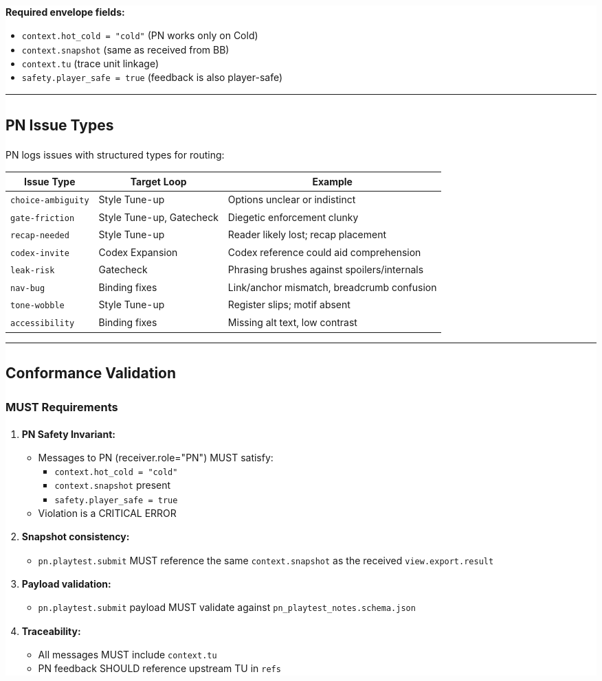 ```json
```

**Required envelope fields:**
- `context.hot_cold = "cold"` (PN works only on Cold)
- `context.snapshot` (same as received from BB)
- `context.tu` (trace unit linkage)
- `safety.player_safe = true` (feedback is also player-safe)

---

## PN Issue Types

PN logs issues with structured types for routing:

| Issue Type | Target Loop | Example |
|---|---|---|
| `choice-ambiguity` | Style Tune-up | Options unclear or indistinct |
| `gate-friction` | Style Tune-up, Gatecheck | Diegetic enforcement clunky |
| `recap-needed` | Style Tune-up | Reader likely lost; recap placement |
| `codex-invite` | Codex Expansion | Codex reference could aid comprehension |
| `leak-risk` | Gatecheck | Phrasing brushes against spoilers/internals |
| `nav-bug` | Binding fixes | Link/anchor mismatch, breadcrumb confusion |
| `tone-wobble` | Style Tune-up | Register slips; motif absent |
| `accessibility` | Binding fixes | Missing alt text, low contrast |

---

## Conformance Validation

### MUST Requirements

1. **PN Safety Invariant:**
   - Messages to PN (receiver.role="PN") MUST satisfy:
     - `context.hot_cold = "cold"`
     - `context.snapshot` present
     - `safety.player_safe = true`
   - Violation is a CRITICAL ERROR

2. **Snapshot consistency:**
   - `pn.playtest.submit` MUST reference the same `context.snapshot` as the received `view.export.result`

3. **Payload validation:**
   - `pn.playtest.submit` payload MUST validate against `pn_playtest_notes.schema.json`

4. **Traceability:**
   - All messages MUST include `context.tu`
   - PN feedback SHOULD reference upstream TU in `refs`
